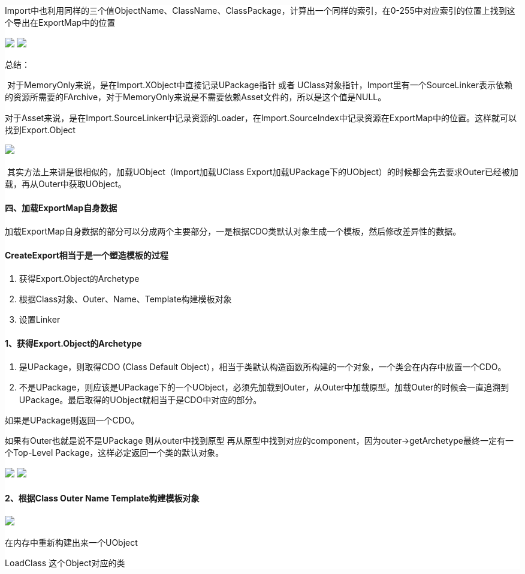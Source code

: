 Import中也利用同样的三个值ObjectName、ClassName、ClassPackage，计算出一个同样的索引，在0-255中对应索引的位置上找到这个导出在ExportMap中的位置

<img src="https://raw.githubusercontent.com/BAJIAObujie/BAJIAObujie.github.io/master/img/UE4ResourceLoad1/12.jpg" />

<img src="https://raw.githubusercontent.com/BAJIAObujie/BAJIAObujie.github.io/master/img/UE4ResourceLoad1/13.jpg" />

总结：

​    对于MemoryOnly来说，是在Import.XObject中直接记录UPackage指针 或者 UClass对象指针，Import里有一个SourceLinker表示依赖的资源所需要的FArchive，对于MemoryOnly来说是不需要依赖Asset文件的，所以是这个值是NULL。

​    对于Asset来说，是在Import.SourceLinker中记录资源的Loader，在Import.SourceIndex中记录资源在ExportMap中的位置。这样就可以找到Export.Object



<img src="https://raw.githubusercontent.com/BAJIAObujie/BAJIAObujie.github.io/master/img/UE4ResourceLoad1/14.jpg" width="600px" />

​    其实方法上来讲是很相似的，加载UObject（Import加载UClass Export加载UPackage下的UObject）的时候都会先去要求Outer已经被加载，再从Outer中获取UObject。

#### 四、加载ExportMap自身数据

加载ExportMap自身数据的部分可以分成两个主要部分，一是根据CDO类默认对象生成一个模板，然后修改差异性的数据。

#### CreateExport相当于是一个塑造模板的过程

1. 获得Export.Object的Archetype

2. 根据Class对象、Outer、Name、Template构建模板对象

3. 设置Linker



#### 1、获得Export.Object的Archetype

1. 是UPackage，则取得CDO (Class Default Object），相当于类默认构造函数所构建的一个对象，一个类会在内存中放置一个CDO。

2. 不是UPackage，则应该是UPackage下的一个UObject，必须先加载到Outer，从Outer中加载原型。加载Outer的时候会一直追溯到UPackage。最后取得的UObject就相当于是CDO中对应的部分。

如果是UPackage则返回一个CDO。

如果有Outer也就是说不是UPackage 则从outer中找到原型 再从原型中找到对应的component，因为outer->getArchetype最终一定有一个Top-Level Package，这样必定返回一个类的默认对象。

<img src="https://raw.githubusercontent.com/BAJIAObujie/BAJIAObujie.github.io/master/img/UE4ResourceLoad1/15.jpg"  />

<img src="https://raw.githubusercontent.com/BAJIAObujie/BAJIAObujie.github.io/master/img/UE4ResourceLoad1/16.jpg"  />

#### 2、根据Class Outer Name Template构建模板对象

<img src="https://raw.githubusercontent.com/BAJIAObujie/BAJIAObujie.github.io/master/img/UE4ResourceLoad1/17.jpg"  />

在内存中重新构建出来一个UObject

LoadClass 这个Object对应的类
